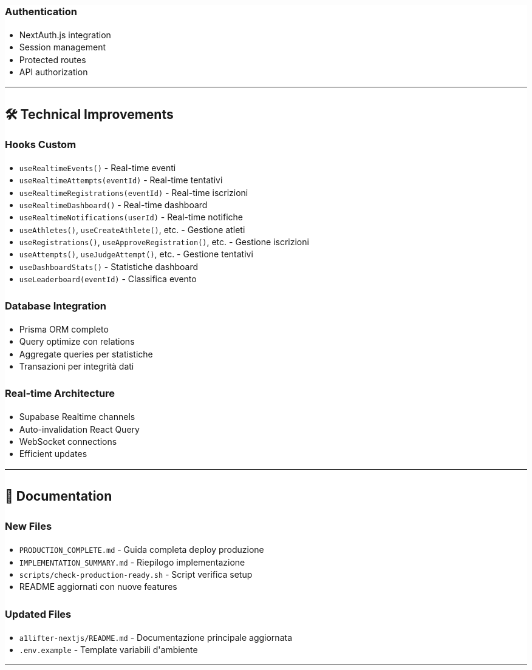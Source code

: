 ### Authentication
- NextAuth.js integration
- Session management
- Protected routes
- API authorization

---

## 🛠️ Technical Improvements

### Hooks Custom
- `useRealtimeEvents()` - Real-time eventi
- `useRealtimeAttempts(eventId)` - Real-time tentativi
- `useRealtimeRegistrations(eventId)` - Real-time iscrizioni
- `useRealtimeDashboard()` - Real-time dashboard
- `useRealtimeNotifications(userId)` - Real-time notifiche
- `useAthletes()`, `useCreateAthlete()`, etc. - Gestione atleti
- `useRegistrations()`, `useApproveRegistration()`, etc. - Gestione iscrizioni
- `useAttempts()`, `useJudgeAttempt()`, etc. - Gestione tentativi
- `useDashboardStats()` - Statistiche dashboard
- `useLeaderboard(eventId)` - Classifica evento

### Database Integration
- Prisma ORM completo
- Query optimize con relations
- Aggregate queries per statistiche
- Transazioni per integrità dati

### Real-time Architecture
- Supabase Realtime channels
- Auto-invalidation React Query
- WebSocket connections
- Efficient updates

---

## 📝 Documentation

### New Files
- `PRODUCTION_COMPLETE.md` - Guida completa deploy produzione
- `IMPLEMENTATION_SUMMARY.md` - Riepilogo implementazione
- `scripts/check-production-ready.sh` - Script verifica setup
- README aggiornati con nuove features

### Updated Files
- `a1lifter-nextjs/README.md` - Documentazione principale aggiornata
- `.env.example` - Template variabili d'ambiente

---
